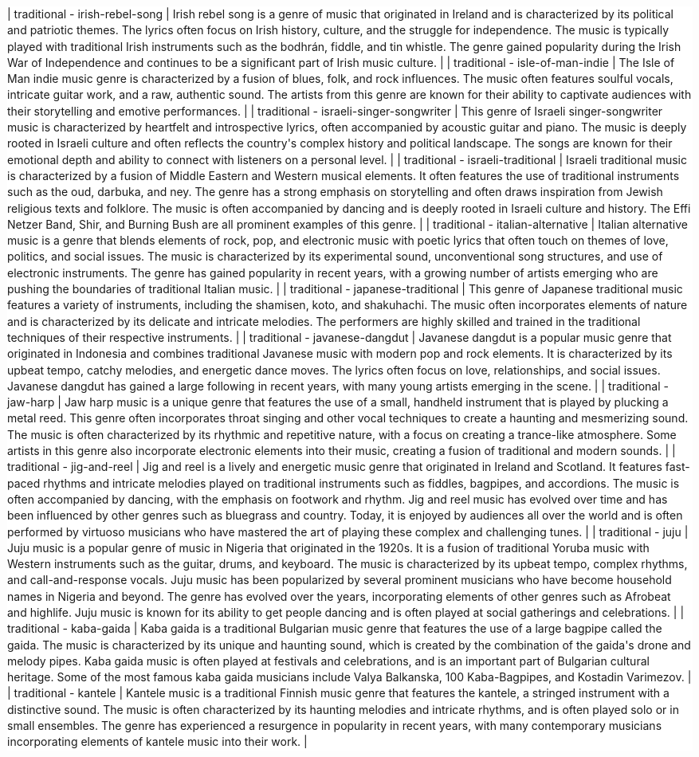 | traditional - irish-rebel-song | Irish rebel song is a genre of music that originated in Ireland and is characterized by its political and patriotic themes. The lyrics often focus on Irish history, culture, and the struggle for independence. The music is typically played with traditional Irish instruments such as the bodhrán, fiddle, and tin whistle. The genre gained popularity during the Irish War of Independence and continues to be a significant part of Irish music culture. |
| traditional - isle-of-man-indie | The Isle of Man indie music genre is characterized by a fusion of blues, folk, and rock influences. The music often features soulful vocals, intricate guitar work, and a raw, authentic sound. The artists from this genre are known for their ability to captivate audiences with their storytelling and emotive performances. |
| traditional - israeli-singer-songwriter | This genre of Israeli singer-songwriter music is characterized by heartfelt and introspective lyrics, often accompanied by acoustic guitar and piano. The music is deeply rooted in Israeli culture and often reflects the country's complex history and political landscape. The songs are known for their emotional depth and ability to connect with listeners on a personal level. |
| traditional - israeli-traditional | Israeli traditional music is characterized by a fusion of Middle Eastern and Western musical elements. It often features the use of traditional instruments such as the oud, darbuka, and ney. The genre has a strong emphasis on storytelling and often draws inspiration from Jewish religious texts and folklore. The music is often accompanied by dancing and is deeply rooted in Israeli culture and history. The Effi Netzer Band, Shir, and Burning Bush are all prominent examples of this genre. |
| traditional - italian-alternative | Italian alternative music is a genre that blends elements of rock, pop, and electronic music with poetic lyrics that often touch on themes of love, politics, and social issues. The music is characterized by its experimental sound, unconventional song structures, and use of electronic instruments. The genre has gained popularity in recent years, with a growing number of artists emerging who are pushing the boundaries of traditional Italian music. |
| traditional - japanese-traditional | This genre of Japanese traditional music features a variety of instruments, including the shamisen, koto, and shakuhachi. The music often incorporates elements of nature and is characterized by its delicate and intricate melodies. The performers are highly skilled and trained in the traditional techniques of their respective instruments. |
| traditional - javanese-dangdut | Javanese dangdut is a popular music genre that originated in Indonesia and combines traditional Javanese music with modern pop and rock elements. It is characterized by its upbeat tempo, catchy melodies, and energetic dance moves. The lyrics often focus on love, relationships, and social issues. Javanese dangdut has gained a large following in recent years, with many young artists emerging in the scene. |
| traditional - jaw-harp | Jaw harp music is a unique genre that features the use of a small, handheld instrument that is played by plucking a metal reed. This genre often incorporates throat singing and other vocal techniques to create a haunting and mesmerizing sound. The music is often characterized by its rhythmic and repetitive nature, with a focus on creating a trance-like atmosphere. Some artists in this genre also incorporate electronic elements into their music, creating a fusion of traditional and modern sounds. |
| traditional - jig-and-reel | Jig and reel is a lively and energetic music genre that originated in Ireland and Scotland. It features fast-paced rhythms and intricate melodies played on traditional instruments such as fiddles, bagpipes, and accordions. The music is often accompanied by dancing, with the emphasis on footwork and rhythm. Jig and reel music has evolved over time and has been influenced by other genres such as bluegrass and country. Today, it is enjoyed by audiences all over the world and is often performed by virtuoso musicians who have mastered the art of playing these complex and challenging tunes. |
| traditional - juju | Juju music is a popular genre of music in Nigeria that originated in the 1920s. It is a fusion of traditional Yoruba music with Western instruments such as the guitar, drums, and keyboard. The music is characterized by its upbeat tempo, complex rhythms, and call-and-response vocals. Juju music has been popularized by several prominent musicians who have become household names in Nigeria and beyond. The genre has evolved over the years, incorporating elements of other genres such as Afrobeat and highlife. Juju music is known for its ability to get people dancing and is often played at social gatherings and celebrations. |
| traditional - kaba-gaida | Kaba gaida is a traditional Bulgarian music genre that features the use of a large bagpipe called the gaida. The music is characterized by its unique and haunting sound, which is created by the combination of the gaida's drone and melody pipes. Kaba gaida music is often played at festivals and celebrations, and is an important part of Bulgarian cultural heritage. Some of the most famous kaba gaida musicians include Valya Balkanska, 100 Kaba-Bagpipes, and Kostadin Varimezov. |
| traditional - kantele | Kantele music is a traditional Finnish music genre that features the kantele, a stringed instrument with a distinctive sound. The music is often characterized by its haunting melodies and intricate rhythms, and is often played solo or in small ensembles. The genre has experienced a resurgence in popularity in recent years, with many contemporary musicians incorporating elements of kantele music into their work. |